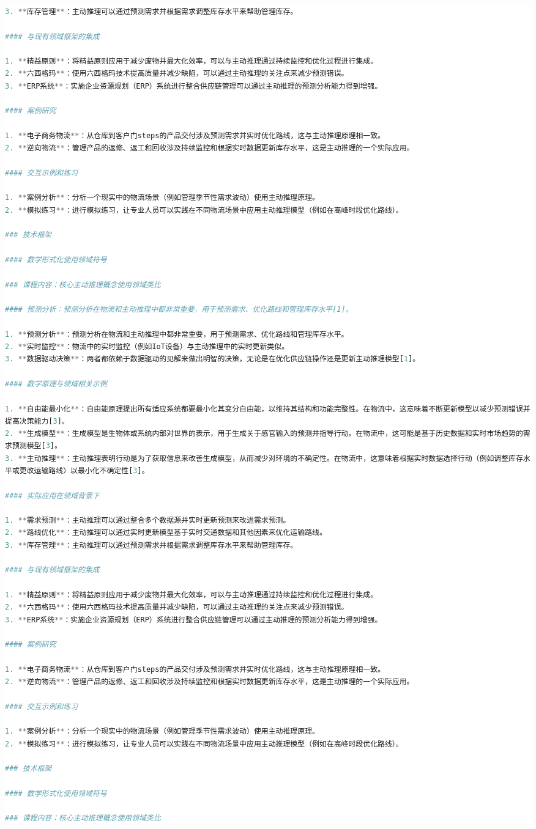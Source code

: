 ```python
3. **库存管理**：主动推理可以通过预测需求并根据需求调整库存水平来帮助管理库存。

#### 与现有领域框架的集成

1. **精益原则**：将精益原则应用于减少废物并最大化效率，可以与主动推理通过持续监控和优化过程进行集成。
2. **六西格玛**：使用六西格玛技术提高质量并减少缺陷，可以通过主动推理的关注点来减少预测错误。
3. **ERP系统**：实施企业资源规划（ERP）系统进行整合供应链管理可以通过主动推理的预测分析能力得到增强。

#### 案例研究

1. **电子商务物流**：从仓库到客户门steps的产品交付涉及预测需求并实时优化路线，这与主动推理原理相一致。
2. **逆向物流**：管理产品的返修、返工和回收涉及持续监控和根据实时数据更新库存水平，这是主动推理的一个实际应用。

#### 交互示例和练习

1. **案例分析**：分析一个现实中的物流场景（例如管理季节性需求波动）使用主动推理原理。
2. **模拟练习**：进行模拟练习，让专业人员可以实践在不同物流场景中应用主动推理模型（例如在高峰时段优化路线）。

### 技术框架

#### 数学形式化使用领域符号

### 课程内容：核心主动推理概念使用领域类比

#### 预测分析：预测分析在物流和主动推理中都非常重要，用于预测需求、优化路线和管理库存水平[1]。

1. **预测分析**：预测分析在物流和主动推理中都非常重要，用于预测需求、优化路线和管理库存水平。
2. **实时监控**：物流中的实时监控（例如IoT设备）与主动推理中的实时更新类似。
3. **数据驱动决策**：两者都依赖于数据驱动的见解来做出明智的决策，无论是在优化供应链操作还是更新主动推理模型[1]。

#### 数学原理与领域相关示例

1. **自由能最小化**：自由能原理提出所有适应系统都要最小化其变分自由能，以维持其结构和功能完整性。在物流中，这意味着不断更新模型以减少预测错误并提高决策能力[3]。
2. **生成模型**：生成模型是生物体或系统内部对世界的表示，用于生成关于感官输入的预测并指导行动。在物流中，这可能是基于历史数据和实时市场趋势的需求预测模型[3]。
3. **主动推理**：主动推理表明行动是为了获取信息来改善生成模型，从而减少对环境的不确定性。在物流中，这意味着根据实时数据选择行动（例如调整库存水平或更改运输路线）以最小化不确定性[3]。

#### 实际应用在领域背景下

1. **需求预测**：主动推理可以通过整合多个数据源并实时更新预测来改进需求预测。
2. **路线优化**：主动推理可以通过实时更新模型基于实时交通数据和其他因素来优化运输路线。
3. **库存管理**：主动推理可以通过预测需求并根据需求调整库存水平来帮助管理库存。

#### 与现有领域框架的集成

1. **精益原则**：将精益原则应用于减少废物并最大化效率，可以与主动推理通过持续监控和优化过程进行集成。
2. **六西格玛**：使用六西格玛技术提高质量并减少缺陷，可以通过主动推理的关注点来减少预测错误。
3. **ERP系统**：实施企业资源规划（ERP）系统进行整合供应链管理可以通过主动推理的预测分析能力得到增强。

#### 案例研究

1. **电子商务物流**：从仓库到客户门steps的产品交付涉及预测需求并实时优化路线，这与主动推理原理相一致。
2. **逆向物流**：管理产品的返修、返工和回收涉及持续监控和根据实时数据更新库存水平，这是主动推理的一个实际应用。

#### 交互示例和练习

1. **案例分析**：分析一个现实中的物流场景（例如管理季节性需求波动）使用主动推理原理。
2. **模拟练习**：进行模拟练习，让专业人员可以实践在不同物流场景中应用主动推理模型（例如在高峰时段优化路线）。

### 技术框架

#### 数学形式化使用领域符号

### 课程内容：核心主动推理概念使用领域类比
```